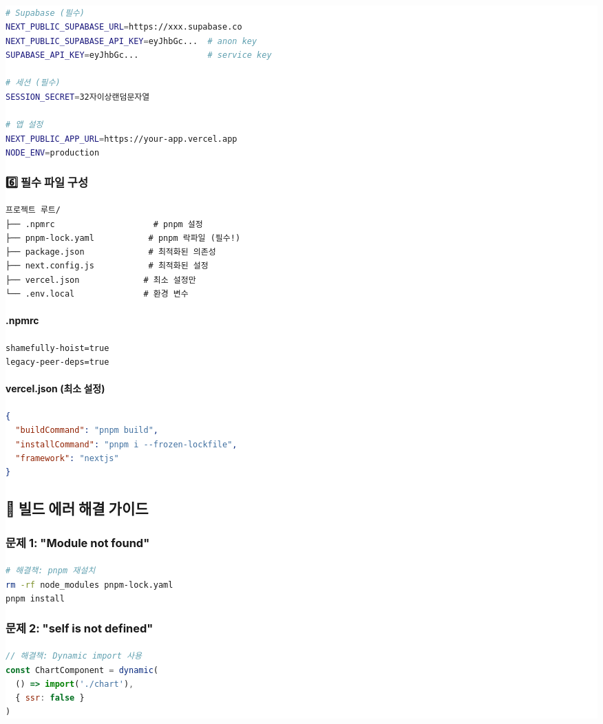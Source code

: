 ```bash
# Supabase (필수)
NEXT_PUBLIC_SUPABASE_URL=https://xxx.supabase.co
NEXT_PUBLIC_SUPABASE_API_KEY=eyJhbGc...  # anon key
SUPABASE_API_KEY=eyJhbGc...              # service key

# 세션 (필수)
SESSION_SECRET=32자이상랜덤문자열

# 앱 설정
NEXT_PUBLIC_APP_URL=https://your-app.vercel.app
NODE_ENV=production
```

### 6️⃣ 필수 파일 구성

```
프로젝트 루트/
├── .npmrc                    # pnpm 설정
├── pnpm-lock.yaml           # pnpm 락파일 (필수!)
├── package.json             # 최적화된 의존성
├── next.config.js           # 최적화된 설정
├── vercel.json             # 최소 설정만
└── .env.local              # 환경 변수
```

#### .npmrc
```
shamefully-hoist=true
legacy-peer-deps=true
```

#### vercel.json (최소 설정)
```json
{
  "buildCommand": "pnpm build",
  "installCommand": "pnpm i --frozen-lockfile",
  "framework": "nextjs"
}
```

## 🎯 빌드 에러 해결 가이드

### 문제 1: "Module not found"
```bash
# 해결책: pnpm 재설치
rm -rf node_modules pnpm-lock.yaml
pnpm install
```

### 문제 2: "self is not defined"
```javascript
// 해결책: Dynamic import 사용
const ChartComponent = dynamic(
  () => import('./chart'),
  { ssr: false }
)
```
